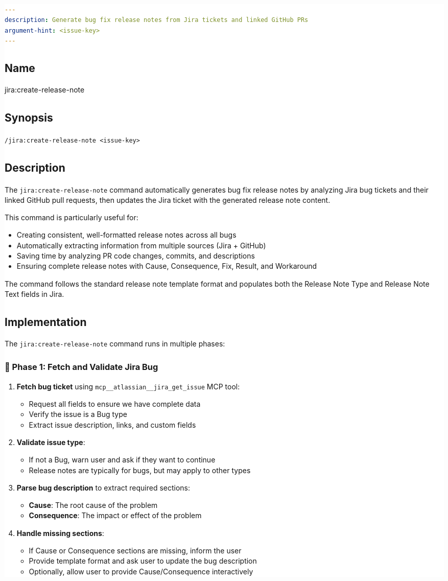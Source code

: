 ```yaml
---
description: Generate bug fix release notes from Jira tickets and linked GitHub PRs
argument-hint: <issue-key>
---
```


## Name
jira:create-release-note

## Synopsis
```
/jira:create-release-note <issue-key>
```

## Description

The `jira:create-release-note` command automatically generates bug fix release notes by analyzing Jira bug tickets and their linked GitHub pull requests, then updates the Jira ticket with the generated release note content.

This command is particularly useful for:
- Creating consistent, well-formatted release notes across all bugs
- Automatically extracting information from multiple sources (Jira + GitHub)
- Saving time by analyzing PR code changes, commits, and descriptions
- Ensuring complete release notes with Cause, Consequence, Fix, Result, and Workaround

The command follows the standard release note template format and populates both the Release Note Type and Release Note Text fields in Jira.

## Implementation

The `jira:create-release-note` command runs in multiple phases:

### 🎯 Phase 1: Fetch and Validate Jira Bug

1. **Fetch bug ticket** using `mcp__atlassian__jira_get_issue` MCP tool:
   - Request all fields to ensure we have complete data
   - Verify the issue is a Bug type
   - Extract issue description, links, and custom fields

2. **Validate issue type**:
   - If not a Bug, warn user and ask if they want to continue
   - Release notes are typically for bugs, but may apply to other types

3. **Parse bug description** to extract required sections:
   - **Cause**: The root cause of the problem
   - **Consequence**: The impact or effect of the problem

4. **Handle missing sections**:
   - If Cause or Consequence sections are missing, inform the user
   - Provide template format and ask user to update the bug description
   - Optionally, allow user to provide Cause/Consequence interactively
